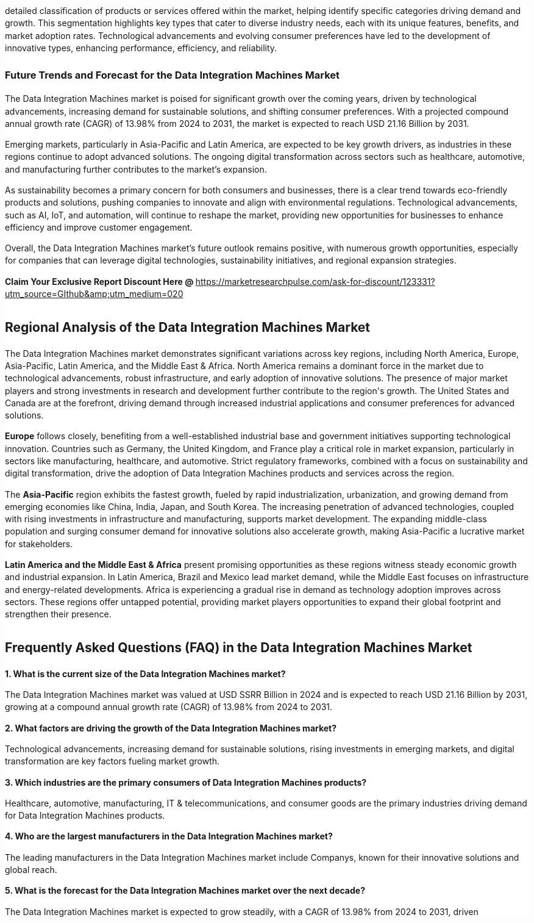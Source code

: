 detailed classification of products or services offered within the market, helping identify specific categories driving demand and growth. This segmentation highlights key types that cater to diverse industry needs, each with its unique features, benefits, and market adoption rates. Technological advancements and evolving consumer preferences have led to the development of innovative types, enhancing performance, efficiency, and reliability.</p><h3>Future Trends and Forecast for the Data Integration Machines Market</h3><p>The Data Integration Machines market is poised for significant growth over the coming years, driven by technological advancements, increasing demand for sustainable solutions, and shifting consumer preferences. With a projected compound annual growth rate (CAGR) of 13.98% from 2024 to 2031, the market is expected to reach USD 21.16 Billion by 2031.</p><p>Emerging markets, particularly in Asia-Pacific and Latin America, are expected to be key growth drivers, as industries in these regions continue to adopt advanced solutions. The ongoing digital transformation across sectors such as healthcare, automotive, and manufacturing further contributes to the market&rsquo;s expansion.</p><p>As sustainability becomes a primary concern for both consumers and businesses, there is a clear trend towards eco-friendly products and solutions, pushing companies to innovate and align with environmental regulations. Technological advancements, such as AI, IoT, and automation, will continue to reshape the market, providing new opportunities for businesses to enhance efficiency and improve customer engagement.</p><p>Overall, the Data Integration Machines market&rsquo;s future outlook remains positive, with numerous growth opportunities, especially for companies that can leverage digital technologies, sustainability initiatives, and regional expansion strategies.</p><p><strong>Claim Your Exclusive Report Discount Here @ </strong><a href="https://marketresearchpulse.com/ask-for-discount/123331?utm_source=GIthub&amp;utm_medium=020">https://marketresearchpulse.com/ask-for-discount/123331?utm_source=GIthub&amp;utm_medium=020</a></p><h2><strong>Regional Analysis of the Data Integration Machines Market</strong></h2><p>The Data Integration Machines market demonstrates significant variations across key regions, including North America, Europe, Asia-Pacific, Latin America, and the Middle East &amp; Africa. North America remains a dominant force in the market due to technological advancements, robust infrastructure, and early adoption of innovative solutions. The presence of major market players and strong investments in research and development further contribute to the region's growth. The United States and Canada are at the forefront, driving demand through increased industrial applications and consumer preferences for advanced solutions.</p><p><strong>Europe</strong> follows closely, benefiting from a well-established industrial base and government initiatives supporting technological innovation. Countries such as Germany, the United Kingdom, and France play a critical role in market expansion, particularly in sectors like manufacturing, healthcare, and automotive. Strict regulatory frameworks, combined with a focus on sustainability and digital transformation, drive the adoption of Data Integration Machines products and services across the region.</p><p>The <strong>Asia-Pacific</strong> region exhibits the fastest growth, fueled by rapid industrialization, urbanization, and growing demand from emerging economies like China, India, Japan, and South Korea. The increasing penetration of advanced technologies, coupled with rising investments in infrastructure and manufacturing, supports market development. The expanding middle-class population and surging consumer demand for innovative solutions also accelerate growth, making Asia-Pacific a lucrative market for stakeholders.</p><p><strong>Latin America and the Middle East &amp; Africa</strong> present promising opportunities as these regions witness steady economic growth and industrial expansion. In Latin America, Brazil and Mexico lead market demand, while the Middle East focuses on infrastructure and energy-related developments. Africa is experiencing a gradual rise in demand as technology adoption improves across sectors. These regions offer untapped potential, providing market players opportunities to expand their global footprint and strengthen their presence.</p><h2><strong>Frequently Asked Questions (FAQ) in the Data Integration Machines Market</strong></h2><p><strong>1. What is the current size of the Data Integration Machines market?</strong></p><p>The Data Integration Machines market was valued at USD SSRR Billion in 2024 and is expected to reach USD 21.16 Billion by 2031, growing at a compound annual growth rate (CAGR) of 13.98% from 2024 to 2031.</p><p><strong>2. What factors are driving the growth of the Data Integration Machines market?</strong></p><p>Technological advancements, increasing demand for sustainable solutions, rising investments in emerging markets, and digital transformation are key factors fueling market growth.</p><p><strong>3. Which industries are the primary consumers of Data Integration Machines products?</strong></p><p>Healthcare, automotive, manufacturing, IT &amp; telecommunications, and consumer goods are the primary industries driving demand for Data Integration Machines products.</p><p><strong>4. Who are the largest manufacturers in the Data Integration Machines market?</strong></p><p>The leading manufacturers in the Data Integration Machines market include Companys, known for their innovative solutions and global reach.</p><p><strong>5. What is the forecast for the Data Integration Machines market over the next decade?</strong></p><p>The Data Integration Machines market is expected to grow steadily, with a CAGR of 13.98% from 2024 to 2031, driven